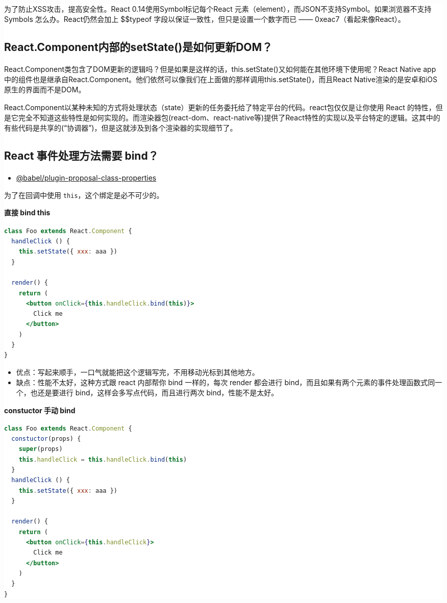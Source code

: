 为了防止XSS攻击，提高安全性。React 0.14使用Symbol标记每个React 元素（element），而JSON不支持Symbol。如果浏览器不支持 Symbols 怎么办。React仍然会加上 $$typeof 字段以保证一致性，但只是设置一个数字而已 —— 0xeac7（看起来像React）。

## React.Component内部的setState()是如何更新DOM？

React.Component类包含了DOM更新的逻辑吗？但是如果是这样的话，this.setState()又如何能在其他环境下使用呢？React Native app中的组件也是继承自React.Component。他们依然可以像我们在上面做的那样调用this.setState()，而且React Native渲染的是安卓和iOS原生的界面而不是DOM。

React.Component以某种未知的方式将处理状态（state）更新的任务委托给了特定平台的代码。react包仅仅是让你使用 React 的特性，但是它完全不知道这些特性是如何实现的。而渲染器包(react-dom、react-native等)提供了React特性的实现以及平台特定的逻辑。这其中的有些代码是共享的(“协调器”)，但是这就涉及到各个渲染器的实现细节了。

## React 事件处理方法需要 bind？

- [@babel/plugin-proposal-class-properties](https://babeljs.io/docs/en/babel-plugin-proposal-class-properties)

为了在回调中使用 `this`，这个绑定是必不可少的。

**直接 bind this**

```jsx
class Foo extends React.Component {
  handleClick () {
    this.setState({ xxx: aaa })
  }

  render() {
    return (
      <button onClick={this.handleClick.bind(this)}>
        Click me
      </button>
    )
  }
}
```

- 优点：写起来顺手，一口气就能把这个逻辑写完，不用移动光标到其他地方。
- 缺点：性能不太好，这种方式跟 react 内部帮你 bind 一样的，每次 render 都会进行 bind，而且如果有两个元素的事件处理函数式同一个，也还是要进行 bind，这样会多写点代码，而且进行两次 bind，性能不是太好。

**constuctor 手动 bind**

```jsx
class Foo extends React.Component {
  constuctor(props) {
    super(props)
    this.handleClick = this.handleClick.bind(this)
  }
  handleClick () {
    this.setState({ xxx: aaa })
  }

  render() {
    return (
      <button onClick={this.handleClick}>
        Click me
      </button>
    )
  }
}
```
